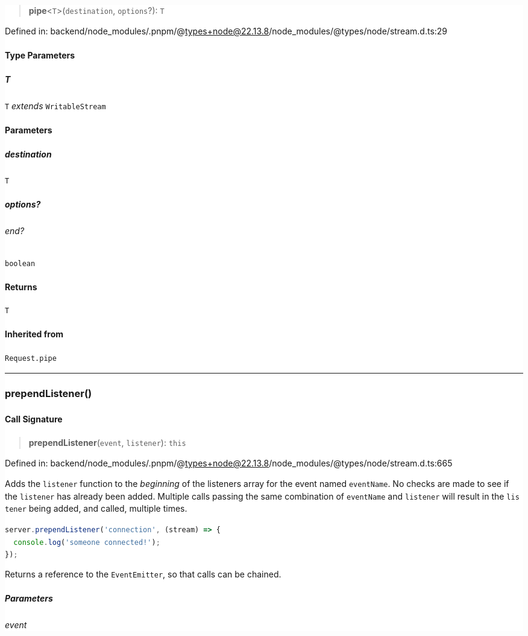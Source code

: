 > **pipe**\<`T`\>(`destination`, `options`?): `T`

Defined in: backend/node\_modules/.pnpm/@types+node@22.13.8/node\_modules/@types/node/stream.d.ts:29

#### Type Parameters

##### T

`T` *extends* `WritableStream`

#### Parameters

##### destination

`T`

##### options?

###### end?

`boolean`

#### Returns

`T`

#### Inherited from

`Request.pipe`

***

### prependListener()

#### Call Signature

> **prependListener**(`event`, `listener`): `this`

Defined in: backend/node\_modules/.pnpm/@types+node@22.13.8/node\_modules/@types/node/stream.d.ts:665

Adds the `listener` function to the _beginning_ of the listeners array for the
event named `eventName`. No checks are made to see if the `listener` has
already been added. Multiple calls passing the same combination of `eventName`
and `listener` will result in the `listener` being added, and called, multiple times.

```js
server.prependListener('connection', (stream) => {
  console.log('someone connected!');
});
```

Returns a reference to the `EventEmitter`, so that calls can be chained.

##### Parameters

###### event
